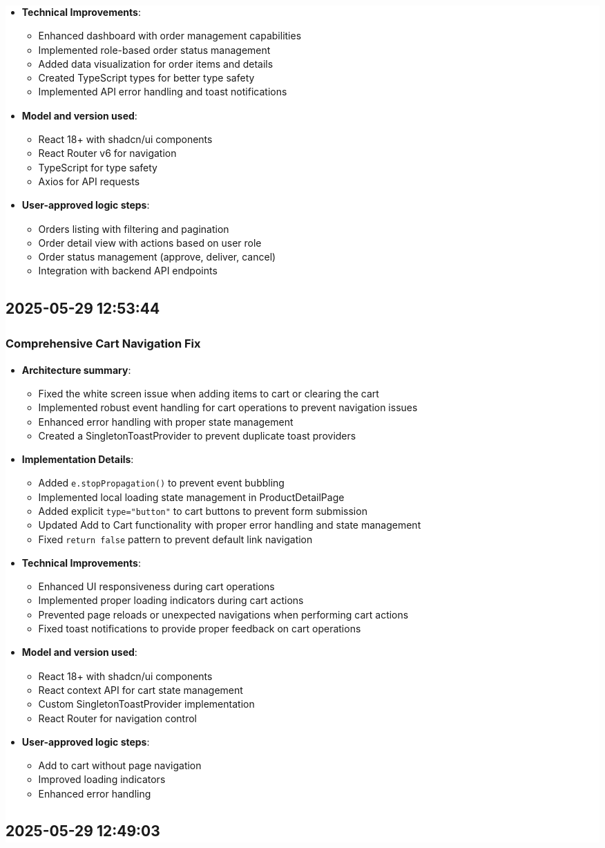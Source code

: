 - **Technical Improvements**:
  - Enhanced dashboard with order management capabilities
  - Implemented role-based order status management
  - Added data visualization for order items and details
  - Created TypeScript types for better type safety
  - Implemented API error handling and toast notifications

- **Model and version used**:
  - React 18+ with shadcn/ui components
  - React Router v6 for navigation
  - TypeScript for type safety
  - Axios for API requests

- **User-approved logic steps**:
  - Orders listing with filtering and pagination
  - Order detail view with actions based on user role
  - Order status management (approve, deliver, cancel)
  - Integration with backend API endpoints

## 2025-05-29 12:53:44

### Comprehensive Cart Navigation Fix

- **Architecture summary**:
  - Fixed the white screen issue when adding items to cart or clearing the cart
  - Implemented robust event handling for cart operations to prevent navigation issues
  - Enhanced error handling with proper state management
  - Created a SingletonToastProvider to prevent duplicate toast providers

- **Implementation Details**:
  - Added `e.stopPropagation()` to prevent event bubbling
  - Implemented local loading state management in ProductDetailPage
  - Added explicit `type="button"` to cart buttons to prevent form submission
  - Updated Add to Cart functionality with proper error handling and state management
  - Fixed `return false` pattern to prevent default link navigation

- **Technical Improvements**:
  - Enhanced UI responsiveness during cart operations
  - Implemented proper loading indicators during cart actions
  - Prevented page reloads or unexpected navigations when performing cart actions
  - Fixed toast notifications to provide proper feedback on cart operations

- **Model and version used**:
  - React 18+ with shadcn/ui components
  - React context API for cart state management
  - Custom SingletonToastProvider implementation
  - React Router for navigation control

- **User-approved logic steps**:
  - Add to cart without page navigation
  - Improved loading indicators
  - Enhanced error handling

## 2025-05-29 12:49:03
